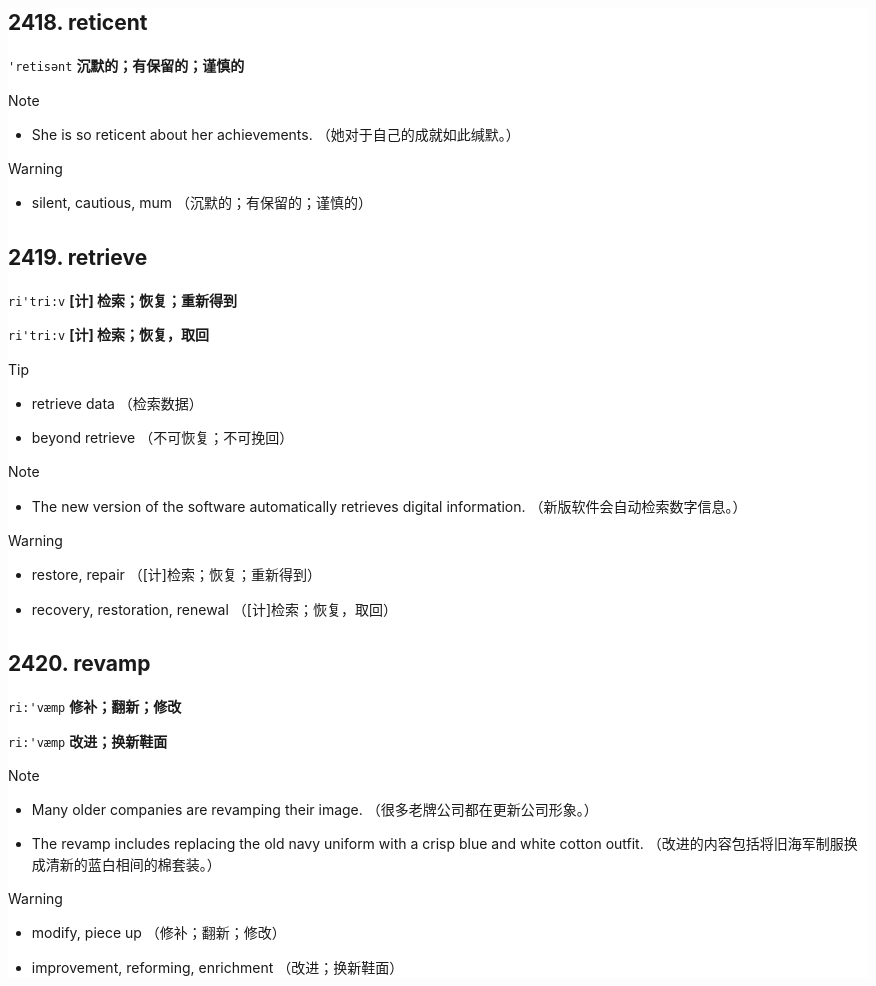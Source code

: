 ## 2418. reticent

`'retisənt`  **沉默的；有保留的；谨慎的**

> [!NOTE]
>
> - She is so reticent about her achievements. （她对于自己的成就如此缄默。）
>

> [!WARNING]
>
> - silent, cautious, mum （沉默的；有保留的；谨慎的）
>

## 2419. retrieve

`ri'tri:v`  **[计] 检索；恢复；重新得到**

`ri'tri:v`  **[计] 检索；恢复，取回**

> [!TIP]
>
> - retrieve data （检索数据）
>
> - beyond retrieve （不可恢复；不可挽回）
>

> [!NOTE]
>
> - The new version of the software automatically retrieves digital information. （新版软件会自动检索数字信息。）
>

> [!WARNING]
>
> - restore, repair （[计]检索；恢复；重新得到）
>
> - recovery, restoration, renewal （[计]检索；恢复，取回）
>

## 2420. revamp

`ri:'væmp`  **修补；翻新；修改**

`ri:'væmp`  **改进；换新鞋面**

> [!NOTE]
>
> - Many older companies are revamping their image. （很多老牌公司都在更新公司形象。）
>
> - The revamp includes replacing the old navy uniform with a crisp blue and white cotton outfit. （改进的内容包括将旧海军制服换成清新的蓝白相间的棉套装。）
>

> [!WARNING]
>
> - modify, piece up （修补；翻新；修改）
>
> - improvement, reforming, enrichment （改进；换新鞋面）
>
